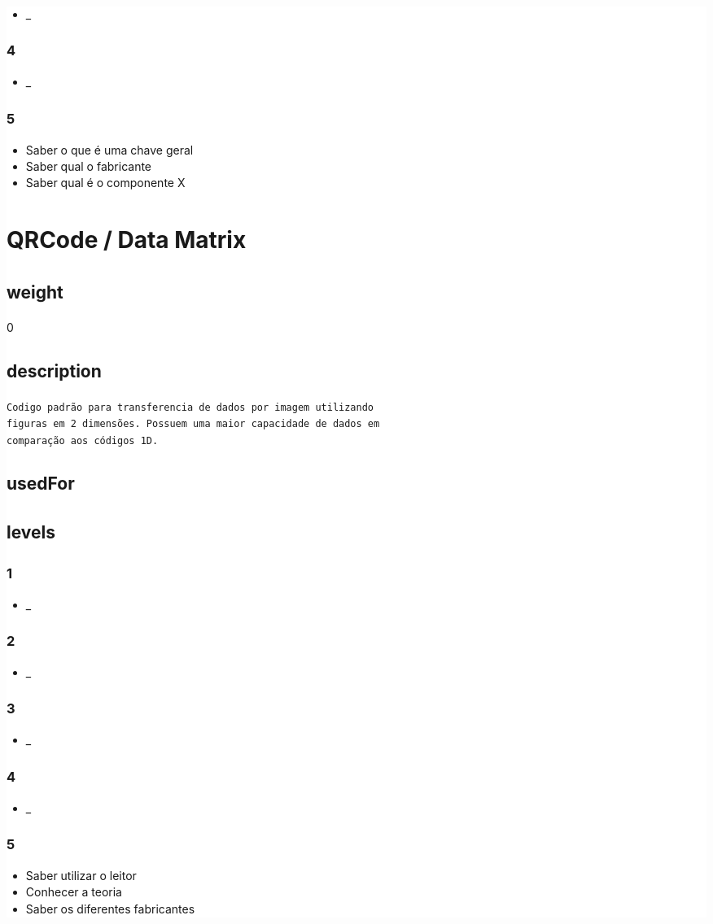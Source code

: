 - _

### 4

- _

### 5

- Saber o que é uma chave geral 
- Saber qual o fabricante
- Saber qual é o componente X

# QRCode / Data Matrix

## weight

0

## description

    Codigo padrão para transferencia de dados por imagem utilizando
    figuras em 2 dimensões. Possuem uma maior capacidade de dados em
    comparação aos códigos 1D.

## usedFor 

## levels

### 1

- _

### 2

- _

### 3

- _

### 4

- _

### 5

- Saber utilizar o leitor
- Conhecer a teoria 
- Saber os diferentes fabricantes
